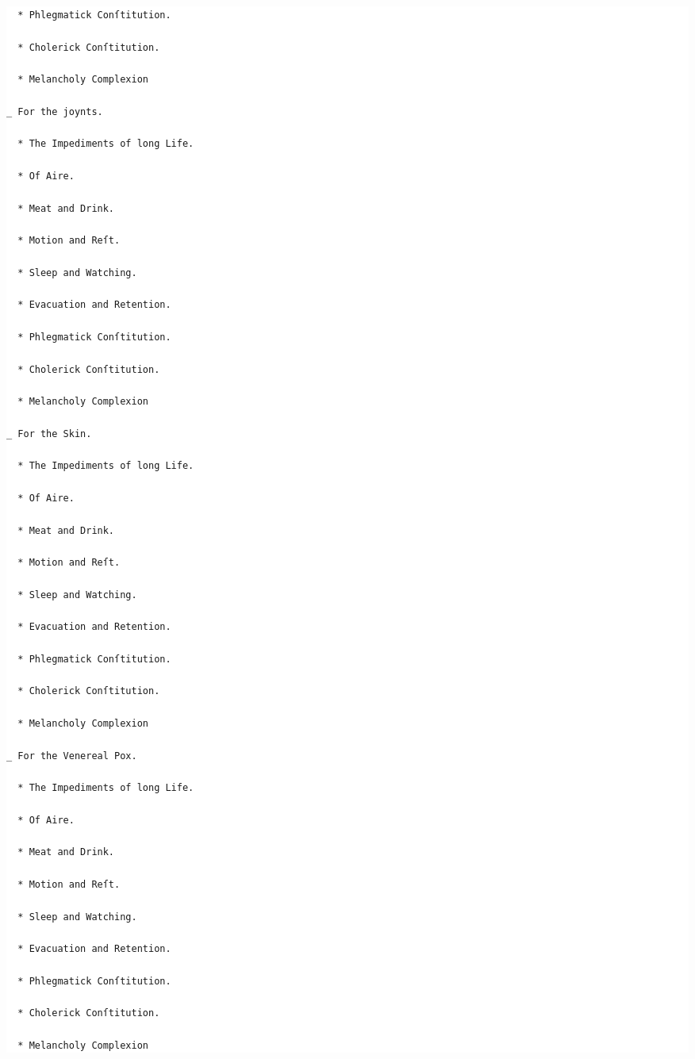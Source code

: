       * Phlegmatick Conſtitution.

      * Cholerick Conſtitution.

      * Melancholy Complexion

    _ For the joynts.

      * The Impediments of long Life.

      * Of Aire.

      * Meat and Drink.

      * Motion and Reſt.

      * Sleep and Watching.

      * Evacuation and Retention.

      * Phlegmatick Conſtitution.

      * Cholerick Conſtitution.

      * Melancholy Complexion

    _ For the Skin.

      * The Impediments of long Life.

      * Of Aire.

      * Meat and Drink.

      * Motion and Reſt.

      * Sleep and Watching.

      * Evacuation and Retention.

      * Phlegmatick Conſtitution.

      * Cholerick Conſtitution.

      * Melancholy Complexion

    _ For the Venereal Pox.

      * The Impediments of long Life.

      * Of Aire.

      * Meat and Drink.

      * Motion and Reſt.

      * Sleep and Watching.

      * Evacuation and Retention.

      * Phlegmatick Conſtitution.

      * Cholerick Conſtitution.

      * Melancholy Complexion
